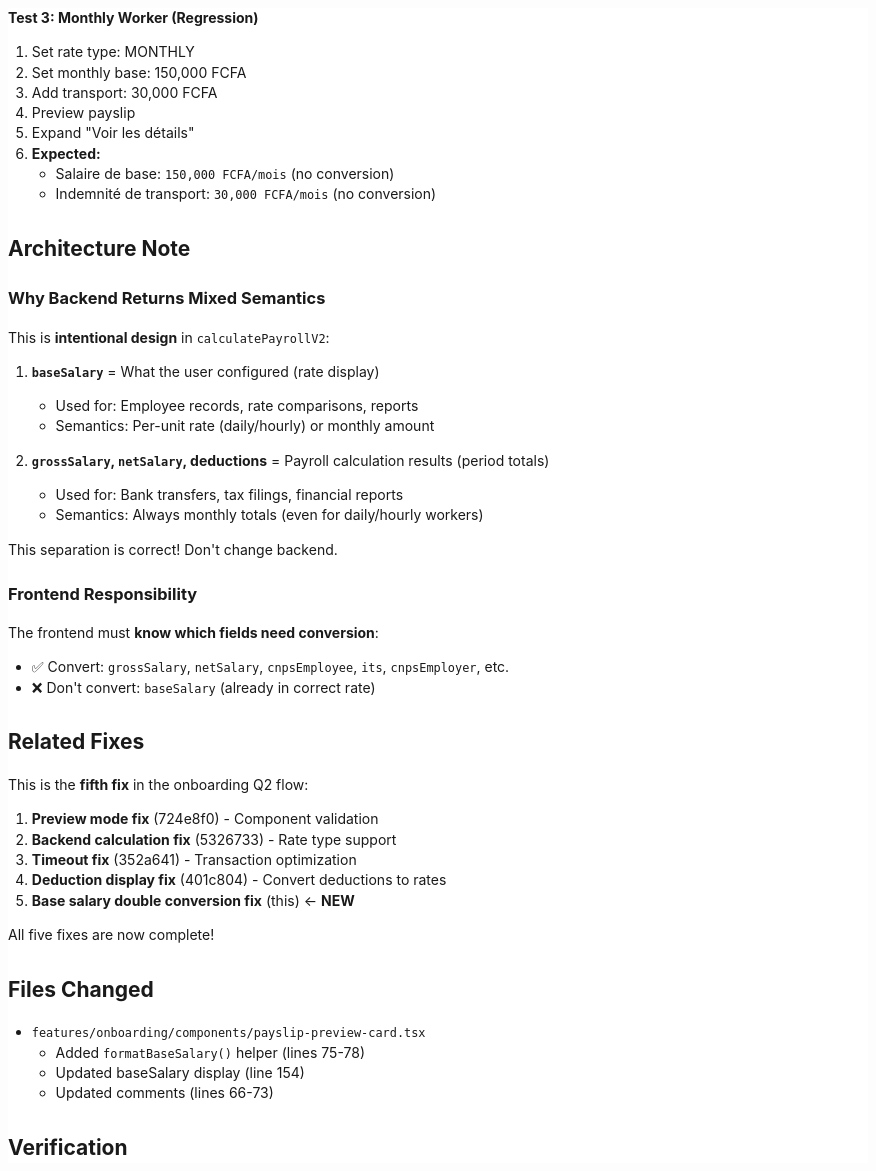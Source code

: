 **Test 3: Monthly Worker (Regression)**
1. Set rate type: MONTHLY
2. Set monthly base: 150,000 FCFA
3. Add transport: 30,000 FCFA
4. Preview payslip
5. Expand "Voir les détails"
6. **Expected:**
   - Salaire de base: `150,000 FCFA/mois` (no conversion)
   - Indemnité de transport: `30,000 FCFA/mois` (no conversion)

## Architecture Note

### Why Backend Returns Mixed Semantics

This is **intentional design** in `calculatePayrollV2`:

1. **`baseSalary`** = What the user configured (rate display)
   - Used for: Employee records, rate comparisons, reports
   - Semantics: Per-unit rate (daily/hourly) or monthly amount

2. **`grossSalary`, `netSalary`, deductions** = Payroll calculation results (period totals)
   - Used for: Bank transfers, tax filings, financial reports
   - Semantics: Always monthly totals (even for daily/hourly workers)

This separation is correct! Don't change backend.

### Frontend Responsibility

The frontend must **know which fields need conversion**:
- ✅ Convert: `grossSalary`, `netSalary`, `cnpsEmployee`, `its`, `cnpsEmployer`, etc.
- ❌ Don't convert: `baseSalary` (already in correct rate)

## Related Fixes

This is the **fifth fix** in the onboarding Q2 flow:

1. **Preview mode fix** (724e8f0) - Component validation
2. **Backend calculation fix** (5326733) - Rate type support
3. **Timeout fix** (352a641) - Transaction optimization
4. **Deduction display fix** (401c804) - Convert deductions to rates
5. **Base salary double conversion fix** (this) ← **NEW**

All five fixes are now complete!

## Files Changed

- `features/onboarding/components/payslip-preview-card.tsx`
  - Added `formatBaseSalary()` helper (lines 75-78)
  - Updated baseSalary display (line 154)
  - Updated comments (lines 66-73)

## Verification
